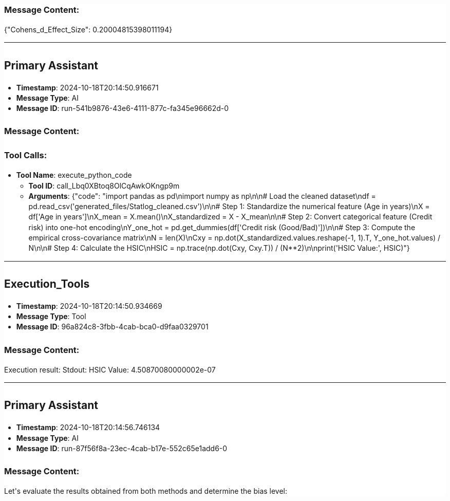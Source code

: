 ### Message Content:

{"Cohens_d_Effect_Size": 0.20004815398011194}


---

## Primary Assistant
- **Timestamp**: 2024-10-18T20:14:50.916671
- **Message Type**: AI
- **Message ID**: run-541b9876-43e6-4111-877c-fa345e96662d-0

### Message Content:



### Tool Calls:
- **Tool Name**: execute_python_code
  - **Tool ID**: call_Lbq0XBtoq8OlCqAwkOKngp9m
  - **Arguments**: {"code": "import pandas as pd\nimport numpy as np\n\n# Load the cleaned dataset\ndf = pd.read_csv('generated_files/Statlog_cleaned.csv')\n\n# Step 1: Standardize the numerical feature (Age in years)\nX = df['Age in years']\nX_mean = X.mean()\nX_standardized = X - X_mean\n\n# Step 2: Convert categorical feature (Credit risk) into one-hot encoding\nY_one_hot = pd.get_dummies(df['Credit risk (Good/Bad)'])\n\n# Step 3: Compute the empirical cross-covariance matrix\nN = len(X)\nCxy = np.dot(X_standardized.values.reshape(-1, 1).T, Y_one_hot.values) / N\n\n# Step 4: Calculate the HSIC\nHSIC = np.trace(np.dot(Cxy, Cxy.T)) / (N**2)\n\nprint('HSIC Value:', HSIC)"}

---

## Execution_Tools
- **Timestamp**: 2024-10-18T20:14:50.934669
- **Message Type**: Tool
- **Message ID**: 96a824c8-3fbb-4cab-bca0-d9faa0329701

### Message Content:

Execution result:
Stdout: HSIC Value: 4.50870080000002e-07



---

## Primary Assistant
- **Timestamp**: 2024-10-18T20:14:56.746134
- **Message Type**: AI
- **Message ID**: run-87f56f8a-23ec-4cab-b17e-552c65e1add6-0

### Message Content:

Let's evaluate the results obtained from both methods and determine the bias level:
